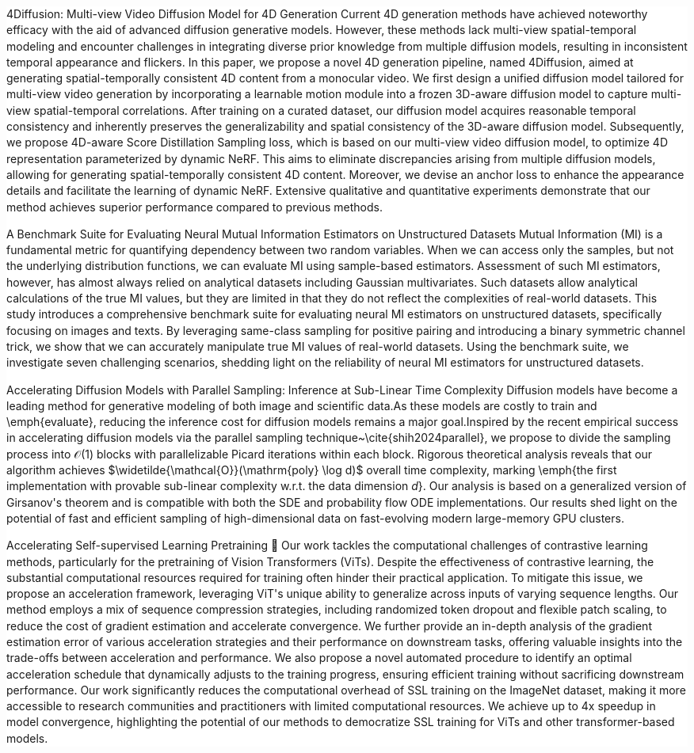 4Diffusion: Multi-view Video Diffusion Model for 4D Generation
Current 4D generation methods have achieved noteworthy efficacy with the aid of advanced diffusion generative models. However, these methods lack multi-view spatial-temporal modeling and encounter challenges in integrating diverse prior knowledge from multiple diffusion models, resulting in inconsistent temporal appearance and flickers. In this paper, we propose a novel 4D generation pipeline, named 4Diffusion, aimed at generating spatial-temporally consistent 4D content from a monocular video. We first design a unified diffusion model tailored for multi-view video generation by incorporating a learnable motion module into a frozen 3D-aware diffusion model to capture multi-view spatial-temporal correlations. After training on a curated dataset, our diffusion model acquires reasonable temporal consistency and inherently preserves the generalizability and spatial consistency of the 3D-aware diffusion model. Subsequently, we propose 4D-aware Score Distillation Sampling loss, which is based on our multi-view video diffusion model, to optimize 4D representation parameterized by dynamic NeRF. This aims to eliminate discrepancies arising from multiple diffusion models, allowing for generating spatial-temporally consistent 4D content. Moreover, we devise an anchor loss to enhance the appearance details and facilitate the learning of dynamic NeRF. Extensive qualitative and quantitative experiments demonstrate that our method achieves superior performance compared to previous methods.

A Benchmark Suite for Evaluating Neural Mutual Information Estimators on Unstructured Datasets
Mutual Information (MI) is a fundamental metric for quantifying dependency between two random variables. When we can access only the samples, but not the underlying distribution functions, we can evaluate MI using sample-based estimators. Assessment of such MI estimators, however, has almost always relied on analytical datasets including Gaussian multivariates. Such datasets allow analytical calculations of the true MI values, but they are limited in that they do not reflect the complexities of real-world datasets. This study introduces a comprehensive benchmark suite for evaluating neural MI estimators on unstructured datasets, specifically focusing on images and texts. By leveraging same-class sampling for positive pairing and introducing a binary symmetric channel trick, we show that we can accurately manipulate true MI values of real-world datasets. Using the benchmark suite, we investigate seven challenging scenarios, shedding light on the reliability of neural MI estimators for unstructured datasets.

Accelerating Diffusion Models with Parallel Sampling: Inference at Sub-Linear Time Complexity
Diffusion models have become a leading method for generative modeling of both image and scientific data.As these models are costly to train and \emph{evaluate}, reducing the inference cost for diffusion models remains a major goal.Inspired by the recent empirical success in accelerating diffusion models via the parallel sampling technique~\cite{shih2024parallel}, we propose to divide the sampling process into $\mathcal{O}(1)$ blocks with parallelizable Picard iterations within each block. Rigorous theoretical analysis reveals that our algorithm achieves $\widetilde{\mathcal{O}}(\mathrm{poly} \log d)$ overall time complexity, marking \emph{the first implementation with provable sub-linear complexity w.r.t. the data dimension $d$}. Our analysis is based on a generalized version of Girsanov's theorem and is compatible with both the SDE and probability flow ODE implementations. Our results shed light on the potential of fast and efficient sampling of high-dimensional data on fast-evolving modern large-memory GPU clusters.

Accelerating Self-supervised Learning Pretraining 🌟
Our work tackles the computational challenges of contrastive learning methods, particularly for the pretraining of Vision Transformers (ViTs). Despite the effectiveness of contrastive learning, the substantial computational resources required for training often hinder their practical application. To mitigate this issue, we propose an acceleration framework, leveraging ViT's unique ability to generalize across inputs of varying sequence lengths. Our method employs a mix of sequence compression strategies, including randomized token dropout and flexible patch scaling, to reduce the cost of gradient estimation and accelerate convergence. We further provide an in-depth analysis of the gradient estimation error of various acceleration strategies and their performance on downstream tasks, offering valuable insights into the trade-offs between acceleration and performance.     We also propose a novel automated procedure to identify an optimal acceleration schedule that dynamically adjusts to the training progress, ensuring efficient training without sacrificing downstream performance. Our work significantly reduces the computational overhead of SSL training on the ImageNet dataset, making it more accessible to research communities and practitioners with limited computational resources. We achieve up to 4x speedup in model convergence, highlighting the potential of our methods to democratize SSL training for ViTs and other transformer-based models.
